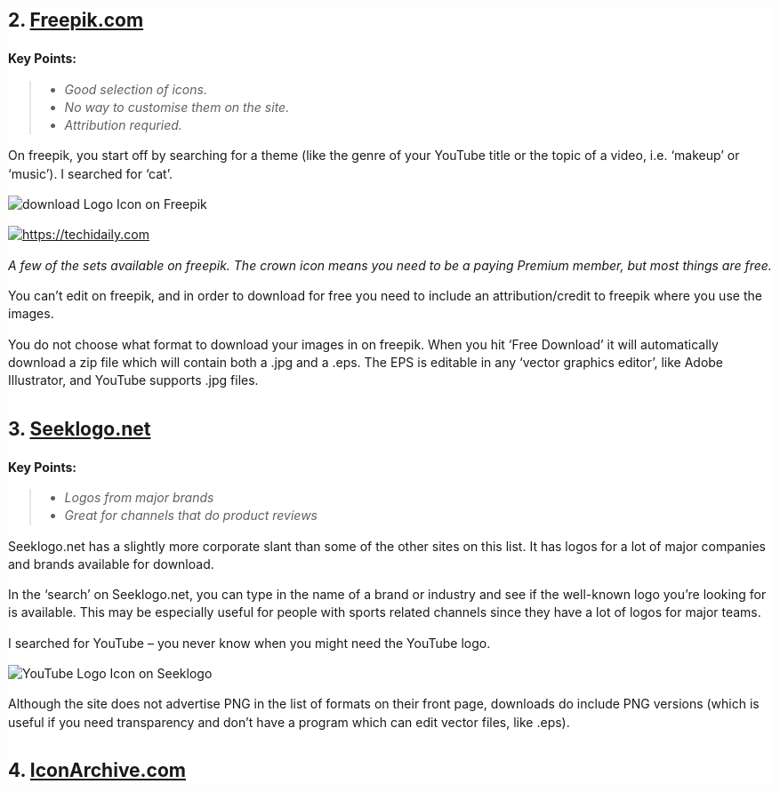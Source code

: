 
## 2\. [Freepik.com](https://www.freepik.com/)

**Key Points:**

> * _Good selection of icons._
> * _No way to customise them on the site._
> * _Attribution requried._

On freepik, you start off by searching for a theme (like the genre of your YouTube title or the topic of a video, i.e. ‘makeup’ or ‘music’). I searched for ‘cat’.

![ download Logo Icon on Freepik](https://images.wondershare.com/filmora/article-images/icons-logos-on-freepik.jpg)


<a href="https://aligracehair.sjv.io/c/5597632/2135369/19272" target="_top" id="2135369">
  <img src="//a.impactradius-go.com/display-ad/19272-2135369" border="0" alt="https://techidaily.com" width="300" height="90"/>
</a>
<img height="0" width="0" src="https://aligracehair.sjv.io/i/5597632/2135369/19272" style="position:absolute;visibility:hidden;" border="0" />


_A few of the sets available on freepik. The crown icon means you need to be a paying Premium member, but most things are free._

You can’t edit on freepik, and in order to download for free you need to include an attribution/credit to freepik where you use the images.

You do not choose what format to download your images in on freepik. When you hit ‘Free Download’ it will automatically download a zip file which will contain both a .jpg and a .eps. The EPS is editable in any ‘vector graphics editor’, like Adobe Illustrator, and YouTube supports .jpg files.

## 3\. [Seeklogo.net](https://www.seeklogo.net/)

**Key Points:**

> * _Logos from major brands_
> * _Great for channels that do product reviews_

Seeklogo.net has a slightly more corporate slant than some of the other sites on this list. It has logos for a lot of major companies and brands available for download.

In the ‘search’ on Seeklogo.net, you can type in the name of a brand or industry and see if the well-known logo you’re looking for is available. This may be especially useful for people with sports related channels since they have a lot of logos for major teams.

I searched for YouTube – you never know when you might need the YouTube logo.

![ YouTube Logo Icon on Seeklogo](https://images.wondershare.com/filmora/article-images/youtube-icons-logos-on-seeklogo.jpg)

Although the site does not advertise PNG in the list of formats on their front page, downloads do include PNG versions (which is useful if you need transparency and don’t have a program which can edit vector files, like .eps).

## 4\. [IconArchive.com](http://www.iconarchive.com/)
